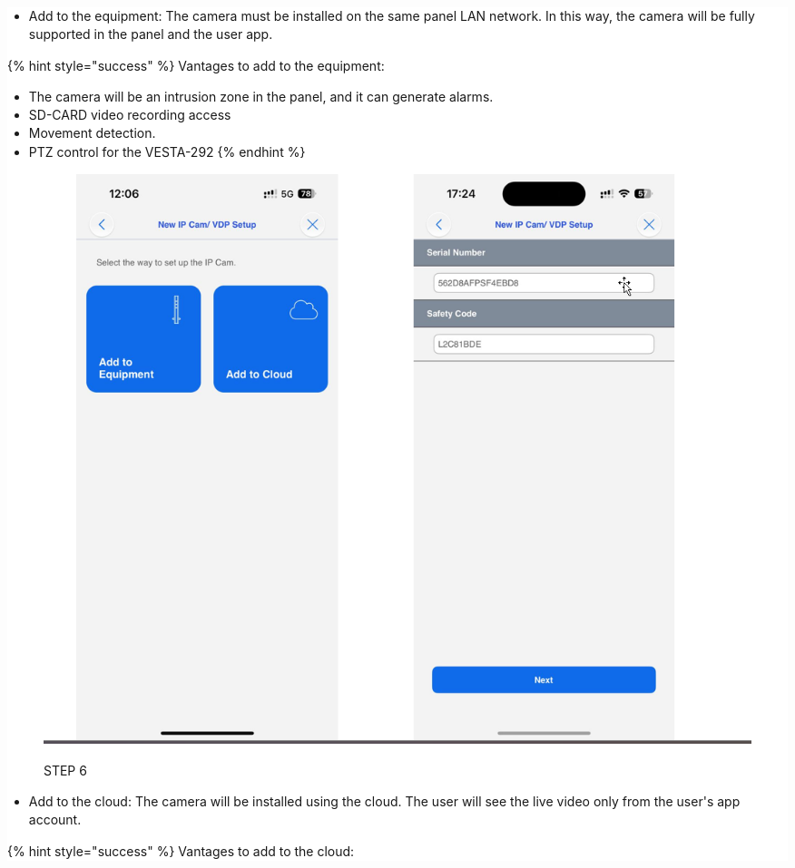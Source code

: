 * &#x20;Add to the equipment: The camera must be installed on the same panel LAN network. In this way, the camera will be fully supported in the panel and the user app.&#x20;

{% hint style="success" %}
Vantages to add to the equipment:

* The camera will be an intrusion zone in the panel, and it can generate alarms.
* SD-CARD video recording access
* Movement detection.
* PTZ control for the VESTA-292
{% endhint %}

<figure><img src="../.gitbook/assets/image (4) (1) (1) (1) (1) (1) (1) (1) (1) (1) (1) (1) (1) (1) (1) (1) (1) (1) (1) (1) (1).png" alt=""><figcaption><p>STEP 6</p></figcaption></figure>

* Add to the cloud: The camera will be installed using the cloud. The user will see the live video only from the user's app account.

{% hint style="success" %}
Vantages to add to the cloud:
